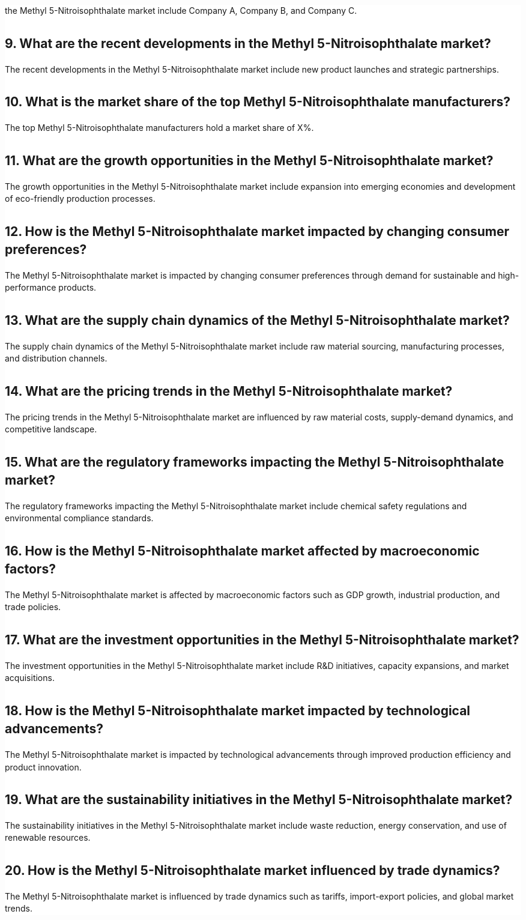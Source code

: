 the Methyl 5-Nitroisophthalate market include Company A, Company B, and Company C.</p> <h2>9. What are the recent developments in the Methyl 5-Nitroisophthalate market?</h2> <p>The recent developments in the Methyl 5-Nitroisophthalate market include new product launches and strategic partnerships.</p> <h2>10. What is the market share of the top Methyl 5-Nitroisophthalate manufacturers?</h2> <p>The top Methyl 5-Nitroisophthalate manufacturers hold a market share of X%.</p> <h2>11. What are the growth opportunities in the Methyl 5-Nitroisophthalate market?</h2> <p>The growth opportunities in the Methyl 5-Nitroisophthalate market include expansion into emerging economies and development of eco-friendly production processes.</p> <h2>12. How is the Methyl 5-Nitroisophthalate market impacted by changing consumer preferences?</h2> <p>The Methyl 5-Nitroisophthalate market is impacted by changing consumer preferences through demand for sustainable and high-performance products.</p> <h2>13. What are the supply chain dynamics of the Methyl 5-Nitroisophthalate market?</h2> <p>The supply chain dynamics of the Methyl 5-Nitroisophthalate market include raw material sourcing, manufacturing processes, and distribution channels.</p> <h2>14. What are the pricing trends in the Methyl 5-Nitroisophthalate market?</h2> <p>The pricing trends in the Methyl 5-Nitroisophthalate market are influenced by raw material costs, supply-demand dynamics, and competitive landscape.</p> <h2>15. What are the regulatory frameworks impacting the Methyl 5-Nitroisophthalate market?</h2> <p>The regulatory frameworks impacting the Methyl 5-Nitroisophthalate market include chemical safety regulations and environmental compliance standards.</p> <h2>16. How is the Methyl 5-Nitroisophthalate market affected by macroeconomic factors?</h2> <p>The Methyl 5-Nitroisophthalate market is affected by macroeconomic factors such as GDP growth, industrial production, and trade policies.</p> <h2>17. What are the investment opportunities in the Methyl 5-Nitroisophthalate market?</h2> <p>The investment opportunities in the Methyl 5-Nitroisophthalate market include R&D initiatives, capacity expansions, and market acquisitions.</p> <h2>18. How is the Methyl 5-Nitroisophthalate market impacted by technological advancements?</h2> <p>The Methyl 5-Nitroisophthalate market is impacted by technological advancements through improved production efficiency and product innovation.</p> <h2>19. What are the sustainability initiatives in the Methyl 5-Nitroisophthalate market?</h2> <p>The sustainability initiatives in the Methyl 5-Nitroisophthalate market include waste reduction, energy conservation, and use of renewable resources.</p> <h2>20. How is the Methyl 5-Nitroisophthalate market influenced by trade dynamics?</h2> <p>The Methyl 5-Nitroisophthalate market is influenced by trade dynamics such as tariffs, import-export policies, and global market trends.</p></body></html></strong></p>
